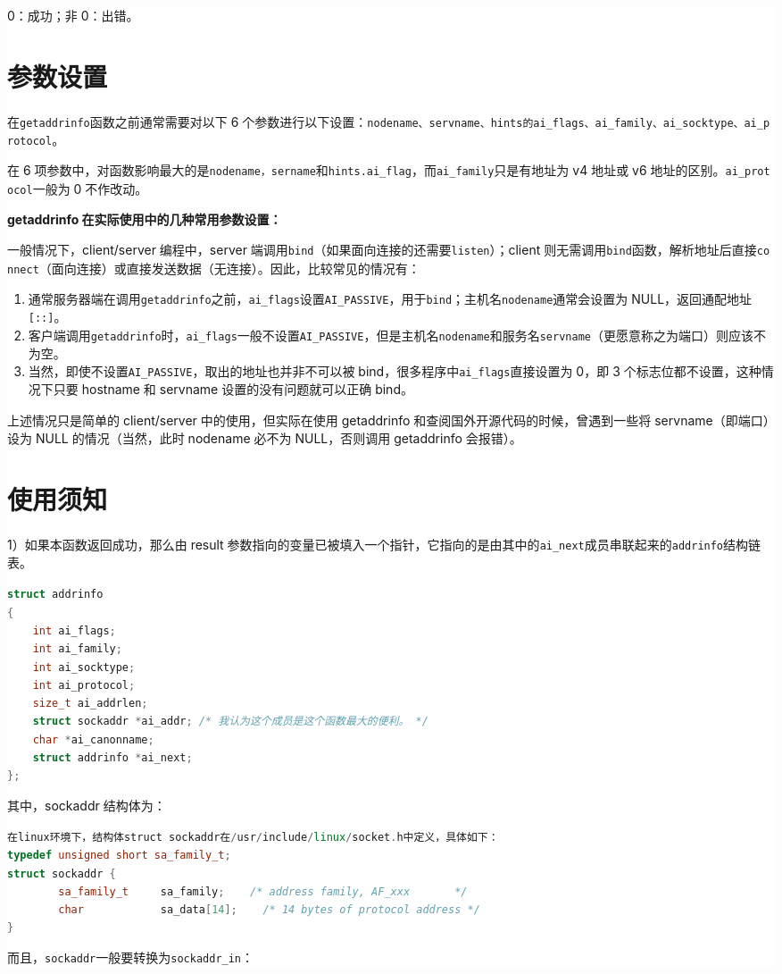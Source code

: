 0：成功；非 0：出错。

# 参数设置

在`getaddrinfo`函数之前通常需要对以下 6 个参数进行以下设置：`nodename、servname、hints的ai_flags、ai_family、ai_socktype、ai_protocol`。

在 6 项参数中，对函数影响最大的是`nodename，sername`和`hints.ai_flag`，而`ai_family`只是有地址为 v4 地址或 v6 地址的区别。`ai_protocol`一般为 0 不作改动。

**getaddrinfo 在实际使用中的几种常用参数设置：**

一般情况下，client/server 编程中，server 端调用`bind`（如果面向连接的还需要`listen`）；client 则无需调用`bind`函数，解析地址后直接`connect`（面向连接）或直接发送数据（无连接）。因此，比较常见的情况有：

1. 通常服务器端在调用`getaddrinfo`之前，`ai_flags`设置`AI_PASSIVE`，用于`bind`；主机名`nodename`通常会设置为 NULL，返回通配地址`[::]`。
2. 客户端调用`getaddrinfo`时，`ai_flags`一般不设置`AI_PASSIVE`，但是主机名`nodename`和服务名`servname`（更愿意称之为端口）则应该不为空。
3. 当然，即使不设置`AI_PASSIVE`，取出的地址也并非不可以被 bind，很多程序中`ai_flags`直接设置为 0，即 3 个标志位都不设置，这种情况下只要 hostname 和 servname 设置的没有问题就可以正确 bind。

上述情况只是简单的 client/server 中的使用，但实际在使用 getaddrinfo 和查阅国外开源代码的时候，曾遇到一些将 servname（即端口）设为 NULL 的情况（当然，此时 nodename 必不为 NULL，否则调用 getaddrinfo 会报错）。

# 使用须知

1）如果本函数返回成功，那么由 result 参数指向的变量已被填入一个指针，它指向的是由其中的`ai_next`成员串联起来的`addrinfo`结构链表。

```cpp
struct addrinfo
{ 　　　　　　　
	int ai_flags;
	int ai_family;
	int ai_socktype;
	int ai_protocol;
	size_t ai_addrlen;
	struct sockaddr *ai_addr; /* 我认为这个成员是这个函数最大的便利。 */
	char *ai_canonname;
	struct addrinfo *ai_next;
};
```

其中，sockaddr 结构体为：

```cpp
在linux环境下，结构体struct sockaddr在/usr/include/linux/socket.h中定义，具体如下：
typedef unsigned short sa_family_t;
struct sockaddr {
        sa_family_t     sa_family;    /* address family, AF_xxx       */
        char            sa_data[14];    /* 14 bytes of protocol address */
}
```

而且，`sockaddr`一般要转换为`sockaddr_in`：
